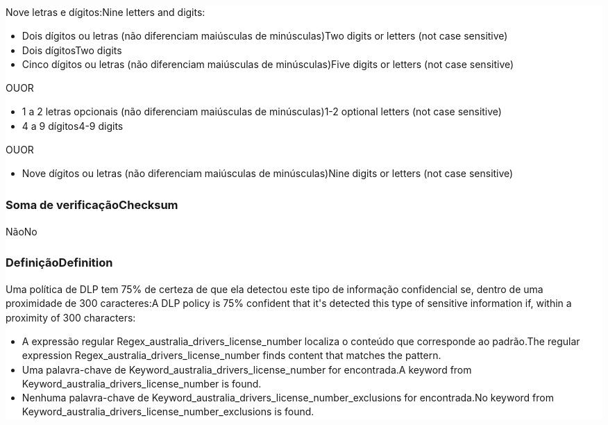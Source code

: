 <span data-ttu-id="c0f2b-211">Nove letras e dígitos:</span><span class="sxs-lookup"><span data-stu-id="c0f2b-211">Nine letters and digits:</span></span> 

- <span data-ttu-id="c0f2b-212">Dois dígitos ou letras (não diferenciam maiúsculas de minúsculas)</span><span class="sxs-lookup"><span data-stu-id="c0f2b-212">Two digits or letters (not case sensitive)</span></span> 
- <span data-ttu-id="c0f2b-213">Dois dígitos</span><span class="sxs-lookup"><span data-stu-id="c0f2b-213">Two digits</span></span> 
- <span data-ttu-id="c0f2b-214">Cinco dígitos ou letras (não diferenciam maiúsculas de minúsculas)</span><span class="sxs-lookup"><span data-stu-id="c0f2b-214">Five digits or letters (not case sensitive)</span></span>

<span data-ttu-id="c0f2b-215">OU</span><span class="sxs-lookup"><span data-stu-id="c0f2b-215">OR</span></span>

- <span data-ttu-id="c0f2b-216">1 a 2 letras opcionais (não diferenciam maiúsculas de minúsculas)</span><span class="sxs-lookup"><span data-stu-id="c0f2b-216">1-2 optional letters (not case sensitive)</span></span> 
- <span data-ttu-id="c0f2b-217">4 a 9 dígitos</span><span class="sxs-lookup"><span data-stu-id="c0f2b-217">4-9 digits</span></span>

<span data-ttu-id="c0f2b-218">OU</span><span class="sxs-lookup"><span data-stu-id="c0f2b-218">OR</span></span>

- <span data-ttu-id="c0f2b-219">Nove dígitos ou letras (não diferenciam maiúsculas de minúsculas)</span><span class="sxs-lookup"><span data-stu-id="c0f2b-219">Nine digits or letters (not case sensitive)</span></span>

### <a name="checksum"></a><span data-ttu-id="c0f2b-220">Soma de verificação</span><span class="sxs-lookup"><span data-stu-id="c0f2b-220">Checksum</span></span>

<span data-ttu-id="c0f2b-221">Não</span><span class="sxs-lookup"><span data-stu-id="c0f2b-221">No</span></span>

### <a name="definition"></a><span data-ttu-id="c0f2b-222">Definição</span><span class="sxs-lookup"><span data-stu-id="c0f2b-222">Definition</span></span>

<span data-ttu-id="c0f2b-223">Uma política de DLP tem 75% de certeza de que ela detectou este tipo de informação confidencial se, dentro de uma proximidade de 300 caracteres:</span><span class="sxs-lookup"><span data-stu-id="c0f2b-223">A DLP policy is 75% confident that it's detected this type of sensitive information if, within a proximity of 300 characters:</span></span>
- <span data-ttu-id="c0f2b-224">A expressão regular Regex_australia_drivers_license_number localiza o conteúdo que corresponde ao padrão.</span><span class="sxs-lookup"><span data-stu-id="c0f2b-224">The regular expression Regex_australia_drivers_license_number finds content that matches the pattern.</span></span>
- <span data-ttu-id="c0f2b-225">Uma palavra-chave de Keyword_australia_drivers_license_number for encontrada.</span><span class="sxs-lookup"><span data-stu-id="c0f2b-225">A keyword from Keyword_australia_drivers_license_number is found.</span></span>
- <span data-ttu-id="c0f2b-226">Nenhuma palavra-chave de Keyword_australia_drivers_license_number_exclusions for encontrada.</span><span class="sxs-lookup"><span data-stu-id="c0f2b-226">No keyword from Keyword_australia_drivers_license_number_exclusions is found.</span></span>
